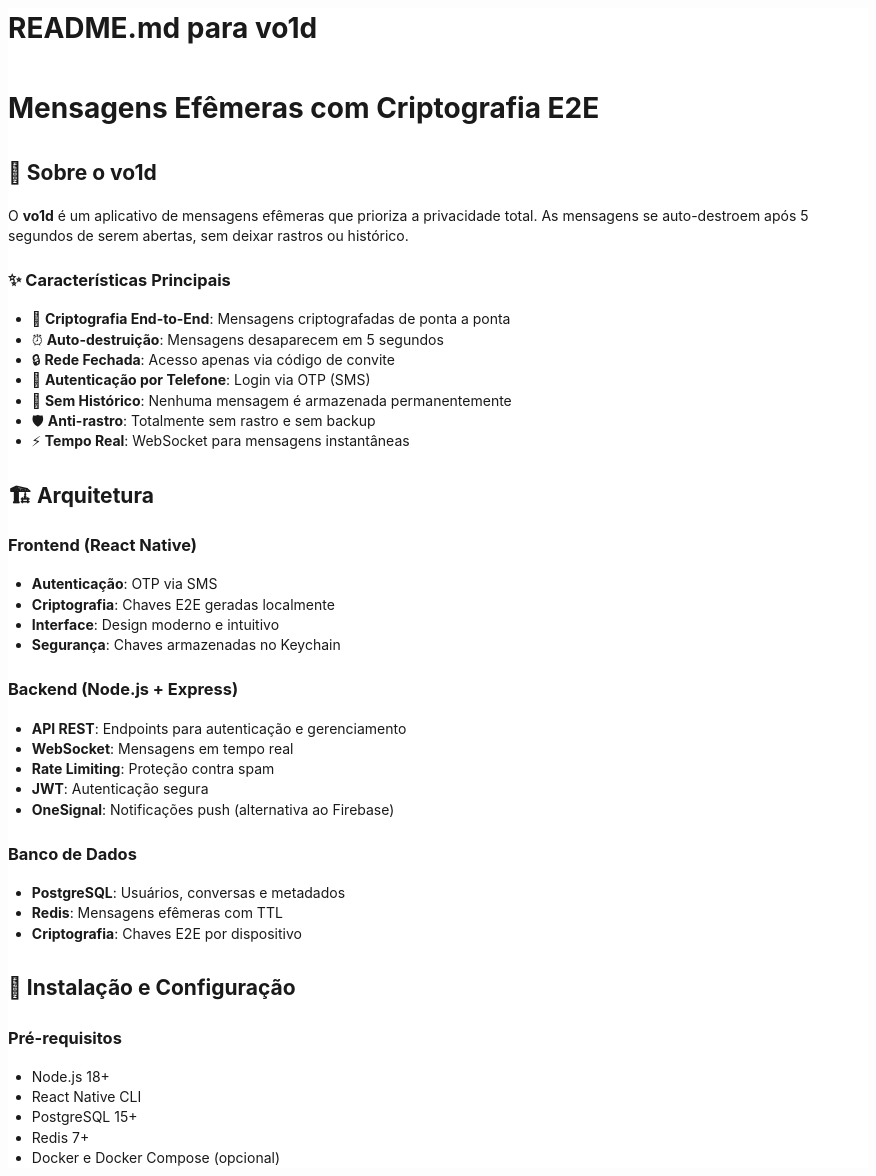 # README.md para vo1d
# Mensagens Efêmeras com Criptografia E2E

## 🚀 Sobre o vo1d

O **vo1d** é um aplicativo de mensagens efêmeras que prioriza a privacidade total. As mensagens se auto-destroem após 5 segundos de serem abertas, sem deixar rastros ou histórico.

### ✨ Características Principais

- 🔐 **Criptografia End-to-End**: Mensagens criptografadas de ponta a ponta
- ⏰ **Auto-destruição**: Mensagens desaparecem em 5 segundos
- 🔒 **Rede Fechada**: Acesso apenas via código de convite
- 📱 **Autenticação por Telefone**: Login via OTP (SMS)
- 🚫 **Sem Histórico**: Nenhuma mensagem é armazenada permanentemente
- 🛡️ **Anti-rastro**: Totalmente sem rastro e sem backup
- ⚡ **Tempo Real**: WebSocket para mensagens instantâneas

## 🏗️ Arquitetura

### Frontend (React Native)
- **Autenticação**: OTP via SMS
- **Criptografia**: Chaves E2E geradas localmente
- **Interface**: Design moderno e intuitivo
- **Segurança**: Chaves armazenadas no Keychain

### Backend (Node.js + Express)
- **API REST**: Endpoints para autenticação e gerenciamento
- **WebSocket**: Mensagens em tempo real
- **Rate Limiting**: Proteção contra spam
- **JWT**: Autenticação segura
- **OneSignal**: Notificações push (alternativa ao Firebase)

### Banco de Dados
- **PostgreSQL**: Usuários, conversas e metadados
- **Redis**: Mensagens efêmeras com TTL
- **Criptografia**: Chaves E2E por dispositivo

## 🚀 Instalação e Configuração

### Pré-requisitos

- Node.js 18+
- React Native CLI
- PostgreSQL 15+
- Redis 7+
- Docker e Docker Compose (opcional)
